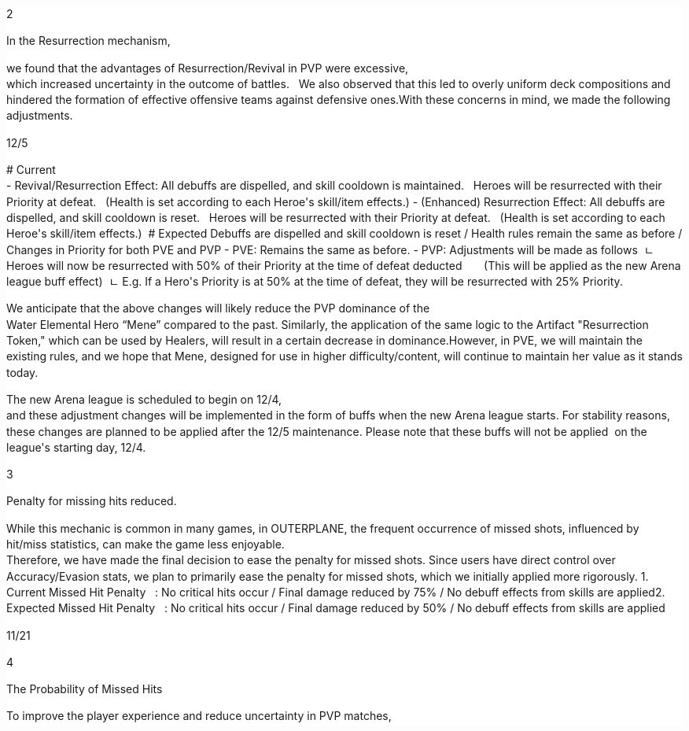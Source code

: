2

In the Resurrection mechanism, 

  
we found that the advantages of Resurrection/Revival in PVP were excessive,  
which increased uncertainty in the outcome of battles.   We also observed that this led to overly uniform deck compositions and hindered the formation of effective offensive teams against defensive ones.With these concerns in mind, we made the following adjustments.

12/5

  
\# Current  
\- Revival/Resurrection Effect: All debuffs are dispelled, and skill cooldown is maintained.   Heroes will be resurrected with their Priority at defeat.   (Health is set according to each Heroe's skill/item effects.) - (Enhanced) Resurrection Effect: All debuffs are dispelled, and skill cooldown is reset.   Heroes will be resurrected with their Priority at defeat.   (Health is set according to each Heroe's skill/item effects.)  # Expected Debuffs are dispelled and skill cooldown is reset / Health rules remain the same as before / Changes in Priority for both PVE and PVP - PVE: Remains the same as before. - PVP: Adjustments will be made as follows  ㄴ Heroes will now be resurrected with 50% of their Priority at the time of defeat deducted       (This will be applied as the new Arena league buff effect)  ㄴ E.g. If a Hero's Priority is at 50% at the time of defeat, they will be resurrected with 25% Priority.

  
We anticipate that the above changes will likely reduce the PVP dominance of the  
Water Elemental Hero “Mene” compared to the past. Similarly, the application of the same logic to the Artifact "Resurrection Token," which can be used by Healers, will result in a certain decrease in dominance.However, in PVE, we will maintain the existing rules, and we hope that Mene, designed for use in higher difficulty/content, will continue to maintain her value as it stands today.

  
The new Arena league is scheduled to begin on 12/4,  
and these adjustment changes will be implemented in the form of buffs when the new Arena league starts. For stability reasons, these changes are planned to be applied after the 12/5 maintenance. Please note that these buffs will not be applied  on the league's starting day, 12/4.

3

Penalty for missing hits reduced.

  
While this mechanic is common in many games, in OUTERPLANE, the frequent occurrence of missed shots, influenced by hit/miss statistics, can make the game less enjoyable.  
Therefore, we have made the final decision to ease the penalty for missed shots. Since users have direct control over Accuracy/Evasion stats, we plan to primarily ease the penalty for missed shots, which we initially applied more rigorously. 1. Current Missed Hit Penalty   : No critical hits occur / Final damage reduced by 75% / No debuff effects from skills are applied2. Expected Missed Hit Penalty   : No critical hits occur / Final damage reduced by 50% / No debuff effects from skills are applied

11/21

4

The Probability of Missed Hits

  
To improve the player experience and reduce uncertainty in PVP matches,    